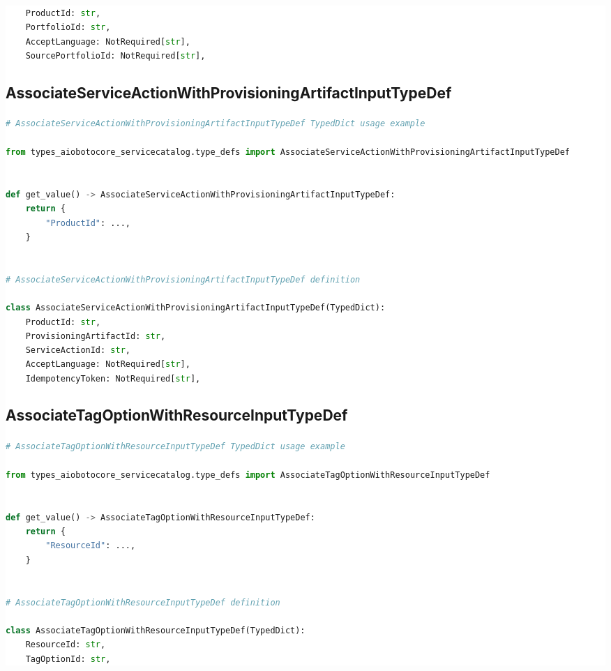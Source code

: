 ```python
    ProductId: str,
    PortfolioId: str,
    AcceptLanguage: NotRequired[str],
    SourcePortfolioId: NotRequired[str],
```

## AssociateServiceActionWithProvisioningArtifactInputTypeDef

```python
# AssociateServiceActionWithProvisioningArtifactInputTypeDef TypedDict usage example

from types_aiobotocore_servicecatalog.type_defs import AssociateServiceActionWithProvisioningArtifactInputTypeDef


def get_value() -> AssociateServiceActionWithProvisioningArtifactInputTypeDef:
    return {
        "ProductId": ...,
    }


# AssociateServiceActionWithProvisioningArtifactInputTypeDef definition

class AssociateServiceActionWithProvisioningArtifactInputTypeDef(TypedDict):
    ProductId: str,
    ProvisioningArtifactId: str,
    ServiceActionId: str,
    AcceptLanguage: NotRequired[str],
    IdempotencyToken: NotRequired[str],
```

## AssociateTagOptionWithResourceInputTypeDef

```python
# AssociateTagOptionWithResourceInputTypeDef TypedDict usage example

from types_aiobotocore_servicecatalog.type_defs import AssociateTagOptionWithResourceInputTypeDef


def get_value() -> AssociateTagOptionWithResourceInputTypeDef:
    return {
        "ResourceId": ...,
    }


# AssociateTagOptionWithResourceInputTypeDef definition

class AssociateTagOptionWithResourceInputTypeDef(TypedDict):
    ResourceId: str,
    TagOptionId: str,
```
